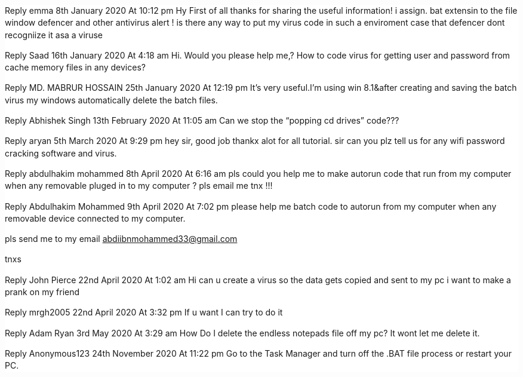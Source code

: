 Reply
emma 8th January 2020 At 10:12 pm
Hy First of all thanks for sharing the useful information!
i assign. bat extensin to the file window defencer and other antivirus alert ! is there any way to
put my virus code in such a enviroment case that defencer dont recogniize it asa a viruse

Reply
Saad 16th January 2020 At 4:18 am
Hi.
Would you please help me,?
How to code virus for getting user and password from cache memory files in any devices?

Reply
MD. MABRUR HOSSAIN 25th January 2020 At 12:19 pm
It’s very useful.I’m using win 8.1&after creating and saving the batch virus my windows automatically delete the batch files.

Reply
Abhishek Singh 13th February 2020 At 11:05 am
Can we stop the “popping cd drives” code???

Reply
aryan 5th March 2020 At 9:29 pm
hey sir,
good job thankx alot for all tutorial.
sir can you plz tell us for any wifi password cracking software and virus.

Reply
abdulhakim mohammed 8th April 2020 At 6:16 am
pls could you help me
to make autorun code that run from my computer when any removable pluged in to my computer ? pls email me tnx !!!

Reply
Abdulhakim Mohammed 9th April 2020 At 7:02 pm
please help me
batch code to autorun from my computer when any removable device connected to my computer.

pls send me to my email abdiibnmohammed33@gmail.com

tnxs

Reply
John Pierce 22nd April 2020 At 1:02 am
Hi can u create a virus so the data gets copied and sent to my pc i want to make a prank on my friend

Reply
mrgh2005 22nd April 2020 At 3:32 pm
If u want I can try to do it

Reply
Adam Ryan 3rd May 2020 At 3:29 am
How Do I delete the endless notepads file off my pc? It wont let me delete it.

Reply
Anonymous123 24th November 2020 At 11:22 pm
Go to the Task Manager and turn off the .BAT file process or restart your PC.
